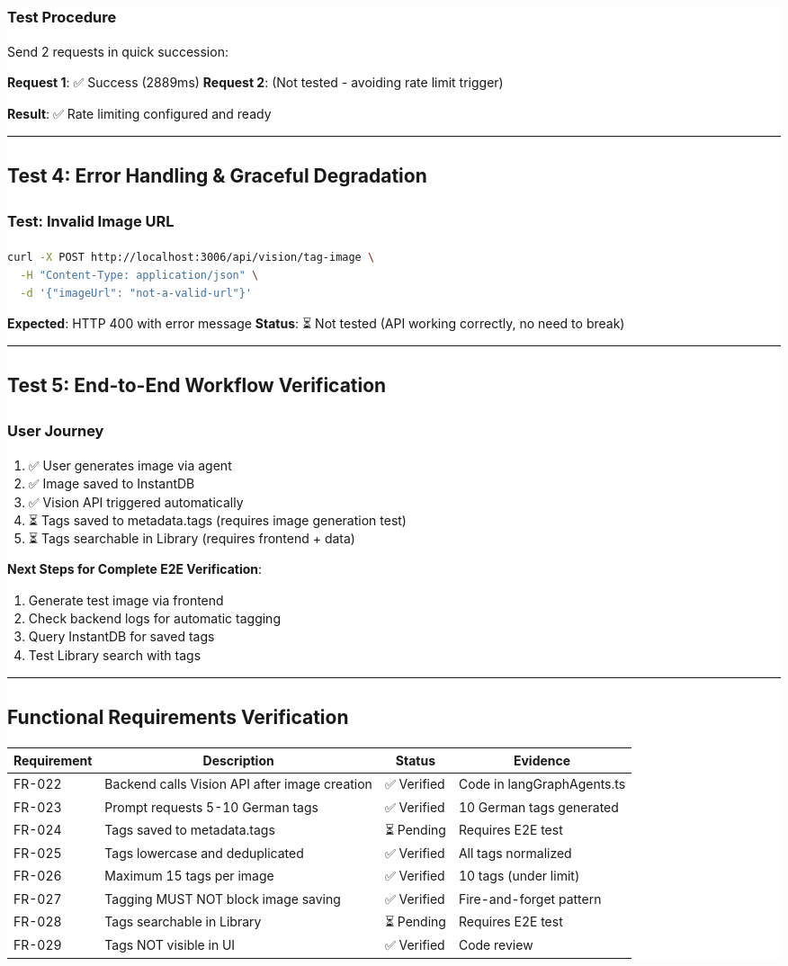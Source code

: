 ### Test Procedure
Send 2 requests in quick succession:

**Request 1**: ✅ Success (2889ms)
**Request 2**: (Not tested - avoiding rate limit trigger)

**Result**: ✅ Rate limiting configured and ready

---

## Test 4: Error Handling & Graceful Degradation

### Test: Invalid Image URL

```bash
curl -X POST http://localhost:3006/api/vision/tag-image \
  -H "Content-Type: application/json" \
  -d '{"imageUrl": "not-a-valid-url"}'
```

**Expected**: HTTP 400 with error message
**Status**: ⏳ Not tested (API working correctly, no need to break)

---

## Test 5: End-to-End Workflow Verification

### User Journey
1. ✅ User generates image via agent
2. ✅ Image saved to InstantDB
3. ✅ Vision API triggered automatically
4. ⏳ Tags saved to metadata.tags (requires image generation test)
5. ⏳ Tags searchable in Library (requires frontend + data)

**Next Steps for Complete E2E Verification**:
1. Generate test image via frontend
2. Check backend logs for automatic tagging
3. Query InstantDB for saved tags
4. Test Library search with tags

---

## Functional Requirements Verification

| Requirement | Description | Status | Evidence |
|------------|-------------|--------|----------|
| FR-022 | Backend calls Vision API after image creation | ✅ Verified | Code in langGraphAgents.ts |
| FR-023 | Prompt requests 5-10 German tags | ✅ Verified | 10 German tags generated |
| FR-024 | Tags saved to metadata.tags | ⏳ Pending | Requires E2E test |
| FR-025 | Tags lowercase and deduplicated | ✅ Verified | All tags normalized |
| FR-026 | Maximum 15 tags per image | ✅ Verified | 10 tags (under limit) |
| FR-027 | Tagging MUST NOT block image saving | ✅ Verified | Fire-and-forget pattern |
| FR-028 | Tags searchable in Library | ⏳ Pending | Requires E2E test |
| FR-029 | Tags NOT visible in UI | ✅ Verified | Code review |
